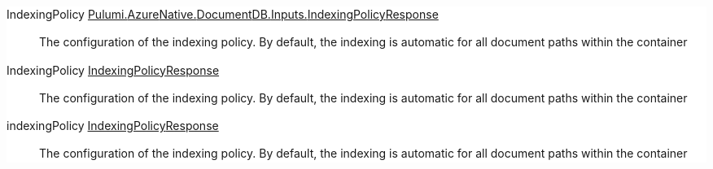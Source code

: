 <div>
<pulumi-choosable type="language" values="csharp">
<dl class="resources-properties"><dt class="property-optional"
            title="Optional">
        <span id="indexingpolicy_csharp">
<a data-swiftype-name="resource-property" data-swiftype-type="text" href="#indexingpolicy_csharp" style="color: inherit; text-decoration: inherit;">Indexing<wbr>Policy</a>
</span>
        <span class="property-indicator"></span>
        <span class="property-type"><a href="#indexingpolicyresponse">Pulumi.<wbr>Azure<wbr>Native.<wbr>Document<wbr>DB.<wbr>Inputs.<wbr>Indexing<wbr>Policy<wbr>Response</a></span>
    </dt>
    <dd><p>The configuration of the indexing policy. By default, the indexing is automatic for all document paths within the container</p>
</dd></dl>
</pulumi-choosable>
</div>

<div>
<pulumi-choosable type="language" values="go">
<dl class="resources-properties"><dt class="property-optional"
            title="Optional">
        <span id="indexingpolicy_go">
<a data-swiftype-name="resource-property" data-swiftype-type="text" href="#indexingpolicy_go" style="color: inherit; text-decoration: inherit;">Indexing<wbr>Policy</a>
</span>
        <span class="property-indicator"></span>
        <span class="property-type"><a href="#indexingpolicyresponse">Indexing<wbr>Policy<wbr>Response</a></span>
    </dt>
    <dd><p>The configuration of the indexing policy. By default, the indexing is automatic for all document paths within the container</p>
</dd></dl>
</pulumi-choosable>
</div>

<div>
<pulumi-choosable type="language" values="java">
<dl class="resources-properties"><dt class="property-optional"
            title="Optional">
        <span id="indexingpolicy_java">
<a data-swiftype-name="resource-property" data-swiftype-type="text" href="#indexingpolicy_java" style="color: inherit; text-decoration: inherit;">indexing<wbr>Policy</a>
</span>
        <span class="property-indicator"></span>
        <span class="property-type"><a href="#indexingpolicyresponse">Indexing<wbr>Policy<wbr>Response</a></span>
    </dt>
    <dd><p>The configuration of the indexing policy. By default, the indexing is automatic for all document paths within the container</p>
</dd></dl>
</pulumi-choosable>
</div>
